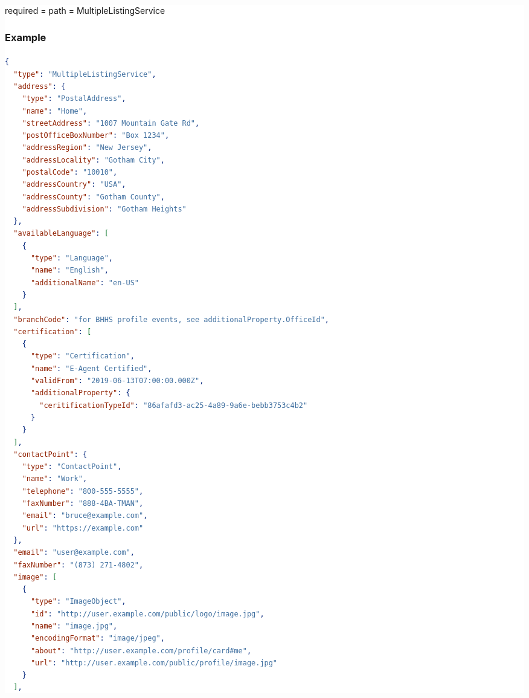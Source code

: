required = 
path = MultipleListingService











### Example

```json
{
  "type": "MultipleListingService",
  "address": {
    "type": "PostalAddress",
    "name": "Home",
    "streetAddress": "1007 Mountain Gate Rd",
    "postOfficeBoxNumber": "Box 1234",
    "addressRegion": "New Jersey",
    "addressLocality": "Gotham City",
    "postalCode": "10010",
    "addressCountry": "USA",
    "addressCounty": "Gotham County",
    "addressSubdivision": "Gotham Heights"
  },
  "availableLanguage": [
    {
      "type": "Language",
      "name": "English",
      "additionalName": "en-US"
    }
  ],
  "branchCode": "for BHHS profile events, see additionalProperty.OfficeId",
  "certification": [
    {
      "type": "Certification",
      "name": "E-Agent Certified",
      "validFrom": "2019-06-13T07:00:00.000Z",
      "additionalProperty": {
        "ceritificationTypeId": "86afafd3-ac25-4a89-9a6e-bebb3753c4b2"
      }
    }
  ],
  "contactPoint": {
    "type": "ContactPoint",
    "name": "Work",
    "telephone": "800-555-5555",
    "faxNumber": "888-4BA-TMAN",
    "email": "bruce@example.com",
    "url": "https://example.com"
  },
  "email": "user@example.com",
  "faxNumber": "(873) 271-4802",
  "image": [
    {
      "type": "ImageObject",
      "id": "http://user.example.com/public/logo/image.jpg",
      "name": "image.jpg",
      "encodingFormat": "image/jpeg",
      "about": "http://user.example.com/profile/card#me",
      "url": "http://user.example.com/public/profile/image.jpg"
    }
  ],
```